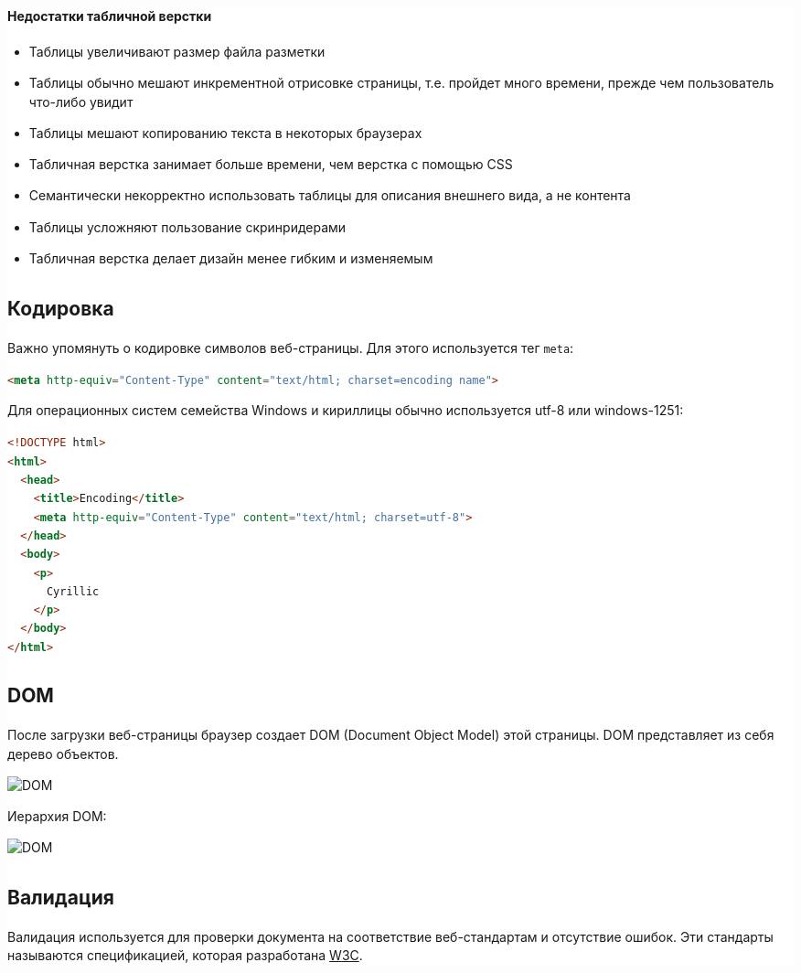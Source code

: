#### Недостатки табличной верстки

- Таблицы увеличивают размер файла разметки

- Таблицы обычно мешают инкрементной отрисовке страницы, т.е. пройдет много времени, прежде чем пользователь что-либо увидит

- Таблицы мешают копированию текста в некоторых браузерах

- Табличная верстка занимает больше времени, чем верстка с помощью CSS

- Семантически некорректно использовать таблицы для описания внешнего вида, а не контента

- Таблицы усложняют пользование скринридерами

- Табличная верстка делает дизайн менее гибким и изменяемым

## Кодировка

Важно упомянуть о кодировке символов веб-страницы. Для этого используется тег `meta`:

```html
<meta http-equiv="Content-Type" content="text/html; charset=encoding name">
```

Для операционных систем семейства Windows и кириллицы обычно используется utf-8 или windows-1251:

```html
<!DOCTYPE html>
<html>
  <head>
    <title>Encoding</title>
    <meta http-equiv="Content-Type" content="text/html; charset=utf-8">
  </head>
  <body>
    <p>
      Cyrillic
    </p>
  </body>
</html>
```

## DOM

После загрузки веб-страницы браузер создает DOM (Document Object Model) этой страницы. DOM представляет из себя дерево объектов.

![DOM](./images/domtree_1_.jpg "DOM")

Иерархия DOM:

![DOM](./images/html-tree_1_.png "DOM")

## Валидация

Валидация используется для проверки документа на соответствие веб-стандартам и отсутствие ошибок. Эти стандарты называются спецификацией, которая разработана [W3C](https://www.w3.org/).
